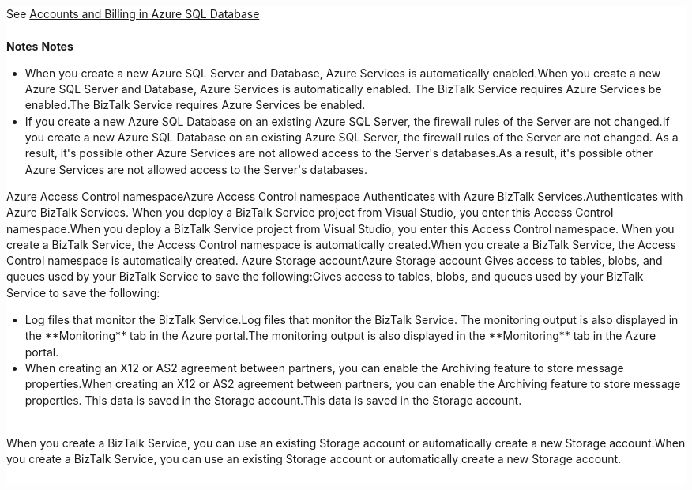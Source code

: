 </span><span class="sxs-lookup"><span data-stu-id="cdf17-229">See <a HREF="http://go.microsoft.com/fwlink/p/?LinkID=234930"> Accounts and Billing in Azure SQL Database</a>
</span></span><br/><br/><span data-ttu-id="cdf17-230">
<strong>Notes</strong>
</span><span class="sxs-lookup"><span data-stu-id="cdf17-230">
<strong>Notes</strong>
</span></span><br/>
<ul>
<li> <span data-ttu-id="cdf17-231">When you create a new Azure SQL Server and Database, Azure Services is automatically enabled.</span><span class="sxs-lookup"><span data-stu-id="cdf17-231">When you create a new Azure SQL Server and Database, Azure Services is automatically enabled.</span></span> <span data-ttu-id="cdf17-232">The BizTalk Service requires Azure Services be enabled.</span><span class="sxs-lookup"><span data-stu-id="cdf17-232">The BizTalk Service requires Azure Services be enabled.</span></span></li>
<li><span data-ttu-id="cdf17-233">If you create a new Azure SQL Database on an existing Azure SQL Server, the firewall rules of the Server are not changed.</span><span class="sxs-lookup"><span data-stu-id="cdf17-233">If you create a new Azure SQL Database on an existing Azure SQL Server, the firewall rules of the Server are not changed.</span></span> <span data-ttu-id="cdf17-234">As a result, it's possible other Azure Services are not allowed access to the Server's databases.</span><span class="sxs-lookup"><span data-stu-id="cdf17-234">As a result, it's possible other Azure Services are not allowed access to the Server's databases.</span></span></li>
</ul>
</td>
</tr>
<tr>
<td><span data-ttu-id="cdf17-235">Azure Access Control namespace</span><span class="sxs-lookup"><span data-stu-id="cdf17-235">Azure Access Control namespace</span></span></td>
<td><span data-ttu-id="cdf17-236">Authenticates with Azure BizTalk Services.</span><span class="sxs-lookup"><span data-stu-id="cdf17-236">Authenticates with Azure BizTalk Services.</span></span> <span data-ttu-id="cdf17-237">When you deploy a BizTalk Service project from Visual Studio, you enter this Access Control namespace.</span><span class="sxs-lookup"><span data-stu-id="cdf17-237">When you deploy a BizTalk Service project from Visual Studio, you enter this Access Control namespace.</span></span> <span data-ttu-id="cdf17-238">When you create a BizTalk Service, the Access Control namespace is automatically created.</span><span class="sxs-lookup"><span data-stu-id="cdf17-238">When you create a BizTalk Service, the Access Control namespace is automatically created.</span></span></td>
</tr>

<tr>
<td><span data-ttu-id="cdf17-239">Azure Storage account</span><span class="sxs-lookup"><span data-stu-id="cdf17-239">Azure Storage account</span></span></td>
<td><span data-ttu-id="cdf17-240">Gives access to tables, blobs, and queues used by your BizTalk Service to save the following:</span><span class="sxs-lookup"><span data-stu-id="cdf17-240">Gives access to tables, blobs, and queues used by your BizTalk Service to save the following:</span></span>

<ul>
<li><span data-ttu-id="cdf17-241">Log files that monitor the BizTalk Service.</span><span class="sxs-lookup"><span data-stu-id="cdf17-241">Log files that monitor the BizTalk Service.</span></span> <span data-ttu-id="cdf17-242">The monitoring output is also displayed in the **Monitoring** tab in the Azure portal.</span><span class="sxs-lookup"><span data-stu-id="cdf17-242">The monitoring output is also displayed in the **Monitoring** tab in the Azure portal.</span></span></li>
<li><span data-ttu-id="cdf17-243">When creating an X12 or AS2 agreement between partners, you can enable the Archiving feature to store message properties.</span><span class="sxs-lookup"><span data-stu-id="cdf17-243">When creating an X12 or AS2 agreement between partners, you can enable the Archiving feature to store message properties.</span></span> <span data-ttu-id="cdf17-244">This data is saved in the Storage account.</span><span class="sxs-lookup"><span data-stu-id="cdf17-244">This data is saved in the Storage account.</span></span></li>
</ul>
<br/>
<span data-ttu-id="cdf17-245">When you create a BizTalk Service, you can use an existing Storage account or automatically create a new Storage account.</span><span class="sxs-lookup"><span data-stu-id="cdf17-245">When you create a BizTalk Service, you can use an existing Storage account or automatically create a new Storage account.</span></span>
<br/><br/>